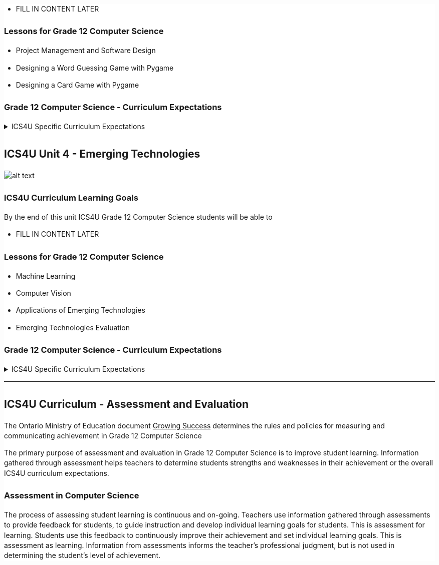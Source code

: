 - FILL IN CONTENT LATER

### Lessons for Grade 12 Computer Science

- Project Management and Software Design

- Designing a Word Guessing Game with Pygame

- Designing a Card Game with Pygame

### Grade 12 Computer Science - Curriculum Expectations

<details><summary>ICS4U Specific Curriculum Expectations</summary></details>

## ICS4U Unit 4 - Emerging Technologies

![alt text](resources/pics/image-4.png)

### ICS4U Curriculum Learning Goals

By the end of this unit ICS4U Grade 12 Computer Science students will be able to

- FILL IN CONTENT LATER

### Lessons for Grade 12 Computer Science

- Machine Learning

- Computer Vision

- Applications of Emerging Technologies

- Emerging Technologies Evaluation

### Grade 12 Computer Science - Curriculum Expectations

<details><summary>ICS4U Specific Curriculum Expectations</summary></details>

----

## ICS4U Curriculum - Assessment and Evaluation

The Ontario Ministry of Education document [Growing Success](chrome-extension://efaidnbmnnnibpcajpcglclefindmkaj/https://www.edu.gov.on.ca/eng/policyfunding/growsuccess.pdf) determines the rules and policies for measuring and communicating achievement in Grade 12 Computer Science

The primary purpose of assessment and evaluation in Grade 12 Computer Science is to improve student learning.  Information gathered through assessment helps teachers to determine students strengths and weaknesses in their achievement or the overall ICS4U curriculum expectations.

### Assessment in Computer Science

The process of assessing student learning is continuous and on-going. Teachers use information gathered through assessments to provide feedback for students, to guide instruction and develop individual learning goals for students. This is assessment for learning. Students use this feedback to continuously improve their achievement and set individual learning goals. This is assessment as learning. Information from assessments informs the teacher’s professional judgment, but is not used in determining the student’s level of achievement.

